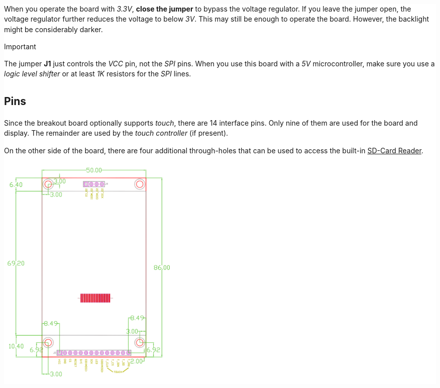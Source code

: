 
When you operate the board with *3.3V*, **close the jumper** to bypass the voltage regulator. If you leave the jumper open, the voltage regulator further reduces the voltage to below *3V*. This may still be enough to operate the board. However, the backlight might be considerably darker.


> [!IMPORTANT]
> The jumper **J1** just controls the *VCC* pin, not the *SPI* pins. When you use this board with a *5V* microcontroller, make sure you use a *logic level shifter* or at least *1K* resistors for the *SPI* lines.    


## Pins

Since the breakout board optionally supports *touch*, there are 14 interface pins. Only nine of them are used for the board and display. The remainder are used by the *touch controller* (if present).


On the other side of the board, there are four additional through-holes that can be used to access the built-in [SD-Card Reader](https://done.land/components/data/storage/permanent/onsdcards/).

<img src="images/msp2807_display_dimensions_t.png" width="40%" height="40%" />

